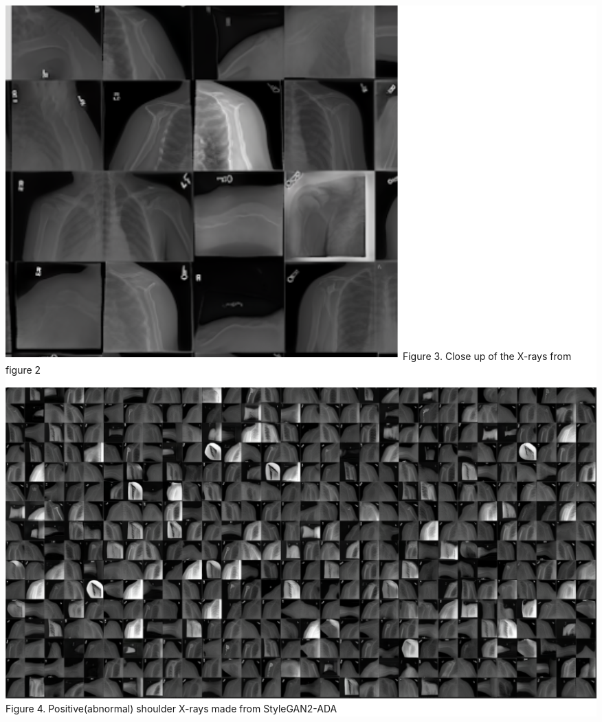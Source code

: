 ![figure3. closeup of negative synthetic bone x-rays](./figures/closeup-sample-neg-synthetic.png)
Figure 3. Close up of the X-rays from figure 2

![figure4. all positive shoulder x-rays synthetic made stylegan](./figures/all-pos-shoulder-synthetic.png)
Figure 4. Positive(abnormal) shoulder X-rays made from StyleGAN2-ADA

